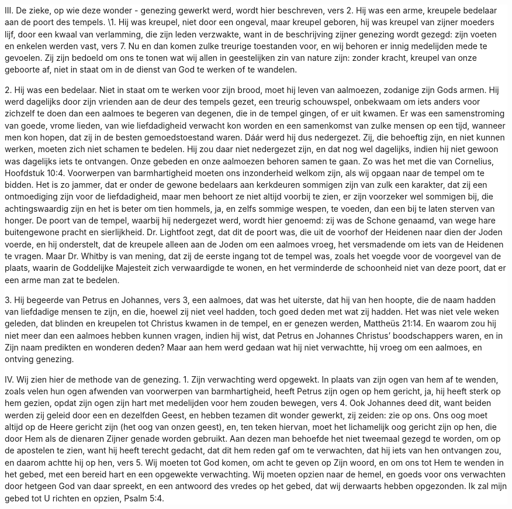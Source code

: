III. De zieke, op wie deze wonder - genezing gewerkt werd, wordt hier beschreven, vers 2. Hij was een arme, kreupele bedelaar aan de poort des tempels. 
\1. Hij was kreupel, niet door een ongeval, maar kreupel geboren, hij was kreupel van zijner moeders lijf, door een kwaal van verlamming, die zijn leden verzwakte, want in de beschrijving zijner genezing wordt gezegd: zijn voeten en enkelen werden vast, vers 7. Nu en dan komen zulke treurige toestanden voor, en wij behoren er innig medelijden mede te gevoelen. Zij zijn bedoeld om ons te tonen wat wij allen in geestelijken zin van nature zijn: zonder kracht, kreupel van onze geboorte af, niet in staat om in de dienst van God te werken of te wandelen. 

2\. Hij was een bedelaar. Niet in staat om te werken voor zijn brood, moet hij leven van aalmoezen, zodanige zijn Gods armen. Hij werd dagelijks door zijn vrienden aan de deur des tempels gezet, een treurig schouwspel, onbekwaam om iets anders voor zichzelf te doen dan een aalmoes te begeren van degenen, die in de tempel gingen, of er uit kwamen. Er was een samenstroming van goede, vrome lieden, van wie liefdadigheid verwacht kon worden en een samenkomst van zulke mensen op een tijd, wanneer men kon hopen, dat zij in de besten gemoedstoestand waren. Dáár werd hij dus nedergezet. Zij, die behoeftig zijn, en niet kunnen werken, moeten zich niet schamen te bedelen. Hij zou daar niet nedergezet zijn, en dat nog wel dagelijks, indien hij niet gewoon was dagelijks iets te ontvangen. Onze gebeden en onze aalmoezen behoren samen te gaan. Zo was het met die van Cornelius, Hoofdstuk 10:4. Voorwerpen van barmhartigheid moeten ons inzonderheid welkom zijn, als wij opgaan naar de tempel om te bidden. Het is zo jammer, dat er onder de gewone bedelaars aan kerkdeuren sommigen zijn van zulk een karakter, dat zij een ontmoediging zijn voor de liefdadigheid, maar men behoort ze niet altijd voorbij te zien, er zijn voorzeker wel sommigen bij, die achtingswaardig zijn en het is beter om tien hommels, ja, en zelfs sommige wespen, te voeden, dan een bij te laten sterven van honger. De poort van de tempel, waarbij hij nedergezet werd, wordt hier genoemd: zij was de Schone genaamd, van wege hare buitengewone pracht en sierlijkheid. Dr. Lightfoot zegt, dat dit de poort was, die uit de voorhof der Heidenen naar dien der Joden voerde, en hij onderstelt, dat de kreupele alleen aan de Joden om een aalmoes vroeg, het versmadende om iets van de Heidenen te vragen. Maar Dr. Whitby is van mening, dat zij de eerste ingang tot de tempel was, zoals het voegde voor de voorgevel van de plaats, waarin de Goddelijke Majesteit zich verwaardigde te wonen, en het verminderde de schoonheid niet van deze poort, dat er een arme man zat te bedelen.

3\. Hij begeerde van Petrus en Johannes, vers 3, een aalmoes, dat was het uiterste, dat hij van hen hoopte, die de naam hadden van liefdadige mensen te zijn, en die, hoewel zij niet veel hadden, toch goed deden met wat zij hadden. Het was niet vele weken geleden, dat blinden en kreupelen tot Christus kwamen in de tempel, en er genezen werden, Mattheüs 21:14. En waarom zou hij niet meer dan een aalmoes hebben kunnen vragen, indien hij wist, dat Petrus en Johannes Christus’ boodschappers waren, en in Zijn naam predikten en wonderen deden? Maar aan hem werd gedaan wat hij niet verwachtte, hij vroeg om een aalmoes, en ontving genezing.

IV. Wij zien hier de methode van de genezing. 
1\. Zijn verwachting werd opgewekt. In plaats van zijn ogen van hem af te wenden, zoals velen hun ogen afwenden van voorwerpen van barmhartigheid, heeft Petrus zijn ogen op hem gericht, ja, hij heeft sterk op hem gezien, opdat zijn ogen zijn hart met medelijden voor hem zouden bewegen, vers 4. Ook Johannes deed dit, want beiden werden zij geleid door een en dezelfden Geest, en hebben tezamen dit wonder gewerkt, zij zeiden: zie op ons. Ons oog moet altijd op de Heere gericht zijn (het oog van onzen geest), en, ten teken hiervan, moet het lichamelijk oog gericht zijn op hen, die door Hem als de dienaren Zijner genade worden gebruikt. Aan dezen man behoefde het niet tweemaal gezegd te worden, om op de apostelen te zien, want hij heeft terecht gedacht, dat dit hem reden gaf om te verwachten, dat hij iets van hen ontvangen zou, en daarom achtte hij op hen, vers 5. Wij moeten tot God komen, om acht te geven op Zijn woord, en om ons tot Hem te wenden in het gebed, met een bereid hart en een opgewekte verwachting. Wij moeten opzien naar de hemel, en goeds voor ons verwachten door hetgeen God van daar spreekt, en een antwoord des vredes op het gebed, dat wij derwaarts hebben opgezonden. Ik zal mijn gebed tot U richten en opzien, Psalm  5:4. 

